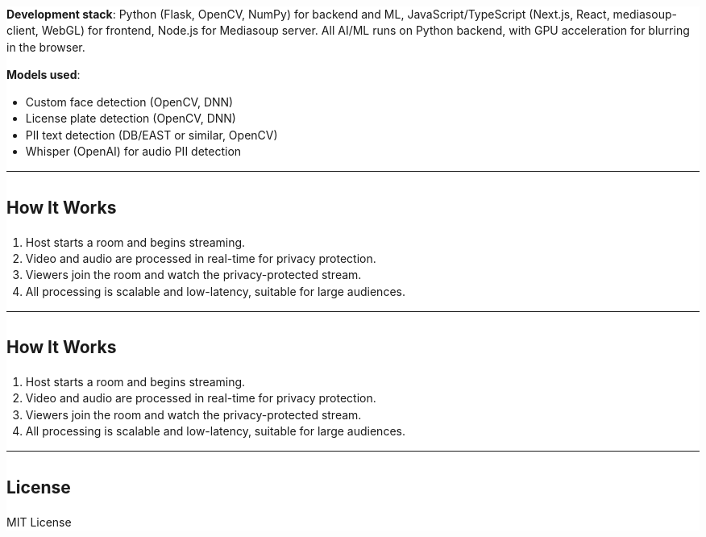 **Development stack**: Python (Flask, OpenCV, NumPy) for backend and ML, JavaScript/TypeScript (Next.js, React, mediasoup-client, WebGL) for frontend, Node.js for Mediasoup server. All AI/ML runs on Python backend, with GPU acceleration for blurring in the browser.

**Models used**:

* Custom face detection (OpenCV, DNN)
* License plate detection (OpenCV, DNN)
* PII text detection (DB/EAST or similar, OpenCV)
* Whisper (OpenAI) for audio PII detection

---
## How It Works
1. Host starts a room and begins streaming.
2. Video and audio are processed in real-time for privacy protection.
3. Viewers join the room and watch the privacy-protected stream.
4. All processing is scalable and low-latency, suitable for large audiences.
---

## How It Works
1. Host starts a room and begins streaming.
2. Video and audio are processed in real-time for privacy protection.
3. Viewers join the room and watch the privacy-protected stream.
4. All processing is scalable and low-latency, suitable for large audiences.

---

## License
MIT License